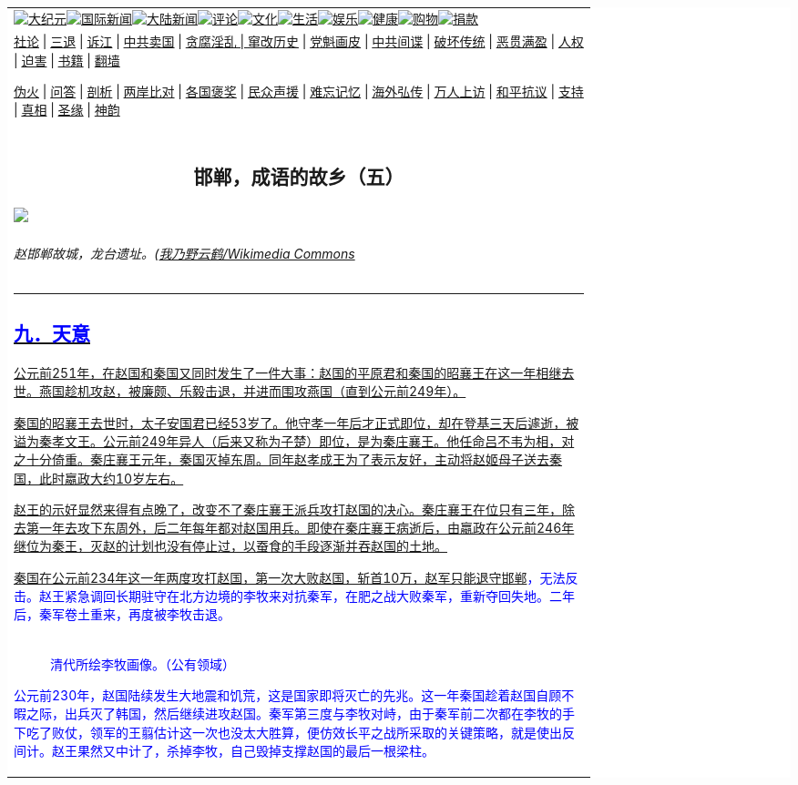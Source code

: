 <a name="1" id="1" target="_blank"></a><span id="1"></span>
<table border="0"><tr><td colspan="2" VALIGN=TOP><a href="https://github.com/asdfghy6/djy/blob/master/gb/nsc413.md#1"><img src="https://raw.githubusercontent.com/asdfghy6/1/master/t/djy/1.jpg" title="大纪元"></a><a href="https://github.com/asdfghy6/djy/blob/master/gb/n24hr.md#1"><img src="https://raw.githubusercontent.com/asdfghy6/1/master/t/djy/3.jpg" title="国际新闻"></a><a href="https://github.com/asdfghy6/djy/blob/master/gb/nsc413.md#1"><img src="https://raw.githubusercontent.com/asdfghy6/1/master/t/djy/4.jpg" title="大陆新闻"></a><a href="https://github.com/asdfghy6/djy/blob/master/gb/news392.md#1"><img src="https://raw.githubusercontent.com/asdfghy6/1/master/t/djy/5.jpg" title="评论"></a><a href="https://github.com/asdfghy6/djy/blob/master/gb/news2007.md#1"><img src="https://raw.githubusercontent.com/asdfghy6/1/master/t/djy/6.jpg" title="文化"></a><a href="https://github.com/asdfghy6/djy/blob/master/gb/news2008.md#1"><img src="https://raw.githubusercontent.com/asdfghy6/1/master/t/djy/7.jpg" title="生活"></a><a href="https://github.com/asdfghy6/djy/blob/master/gb/ncyule.md#1"><img src="https://raw.githubusercontent.com/asdfghy6/1/master/t/djy/8.jpg" title="娱乐"></a><a href="https://github.com/asdfghy6/djy/blob/master/gb/nsc1002.md#1"><img src="https://raw.githubusercontent.com/asdfghy6/1/master/t/djy/9.jpg" title="健康"><a href="https://www.youlucky.com"><img src="https://raw.githubusercontent.com/asdfghy6/1/master/t/djy/10.jpg" title="购物"></a><a href="https://www.supportepoch.org/donation?utm_medium=epochtimes&utm_source=referral&utm_campaign=donate_button_djyhomepage"><img src="https://raw.githubusercontent.com/asdfghy6/1/master/t/djy/12.jpg" title="捐款"></a></td></tr>
<tr><td colspan="2" VALIGN=TOP><a target="_blank" href="https://git.io/fjCRf">社论</a> | <a target="_blank" href="https://github.com/asdfghy6/djy/blob/master/gb/nf5657.md#1">三退</a> | <a target="_blank" href="https://github.com/asdfghy6/djy/blob/master/gb/nf6123.md#1">诉江</a> | <a target="_blank" href="https://github.com/asdfghy6/djy/blob/master/gb/nf1176117.md#1">中共卖国</a> | <a target="_blank" href="https://github.com/asdfghy6/djy/blob/master/gb/nf5773.md#1">贪腐淫乱 | <a target="_blank" href="https://github.com/asdfghy6/djy/blob/master/gb/nf1176115.md#1">窜改历史</a> | <a target="_blank" href="https://github.com/asdfghy6/djy/blob/master/gb/nf1176107.md#1">党魁画皮</a> | <a target="_blank" href="https://github.com/asdfghy6/djy/blob/master/gb/nf1320400.md#1">中共间谍</a> | <a target="_blank" href="https://github.com/asdfghy6/djy/blob/master/gb/nf1176114.md#1">破坏传统</a> | <a target="_blank" href="https://github.com/asdfghy6/djy/blob/master/gb/nf5287.md#1">恶贯满盈</a> | <a target="_blank" href="https://github.com/asdfghy6/djy/blob/master/gb/ncid278.md#1">人权</a> | <a target="_blank" href="https://github.com/asdfghy6/djy/blob/master/gb/nf1176111.md#1">迫害</a> | <a target="_blank" href="https://github.com/asdfghy6/djy/blob/master/gb/nf1235328.md#1">书籍</a> | <a target="_blank" href="https://github.com/asdfghy6/fq/blob/master/README.md?zsrh#1">翻墙</a></p><p><a target="_blank" href="https://github.com/asdfghy6/djy/blob/master/gb/nf5562.md#1">伪火</a> | <a target="_blank" href="https://github.com/asdfghy6/djy/blob/master/gb/nf4378.md#1">问答</a> | <a target="_blank" href="https://github.com/asdfghy6/djy/blob/master/gb/nf5792.md#1">剖析</a> | <a target="_blank" href="https://github.com/asdfghy6/djy/blob/master/gb/nf5735.md#1">两岸比对</a> | <a target="_blank" href="https://github.com/asdfghy6/djy/blob/master/gb/nf6119.md#1">各国褒奖</a> | <a target="_blank" href="https://github.com/asdfghy6/djy/blob/master/gb/nf6120.md#1">民众声援</a> | <a target="_blank" href="https://github.com/asdfghy6/djy/blob/master/gb/nf1188594.md#1">难忘记忆</a> | <a target="_blank" href="https://github.com/asdfghy6/djy/blob/master/gb/nf3180.md#1">海外弘传</a> | <a target="_blank" href="https://github.com/asdfghy6/djy/blob/master/gb/nf5410.md#1">万人上访</a> | <a target="_blank" href="https://github.com/asdfghy6/ntdtv/blob/master/gb/prog1530_1.md#1">和平抗议</a> | <a target="_blank" href="https://github.com/asdfghy6/djy/blob/master/gb/nf4386.md#1">支持</a> | <a target="_blank" href="https://github.com/asdfghy6/djy/blob/master/gb/nf4389.md#1">真相</a> | <a target="_blank" href="https://github.com/asdfghy6/djy/blob/master/gb/nf5790.md#1">圣缘</a> | <a target="_blank" href="https://github.com/asdfghy6/djy/blob/master/gb/nf4786.md#1">神韵</a></td></tr>
<tr><td VALIGN=TOP width="626"><h2 align=center>邯郸，成语的故乡（五）</h2>
<img src="http://i.epochtimes.com/assets/uploads/2019/07/Zhao_Handan_Gucheng_01-600x400.jpg" />
<h6>赵邯郸故城，龙台遗址。(<font color="blue"><a target="_blank" href="https://commons.wikimedia.org/wiki/File:Zhao_Handan_Gucheng_01.jpg"target="_blank">我乃野云鹤/Wikimedia Commons
</h6>
<hr>
<h2><span style="color: #0000ff;"><strong>九．天意</strong></span></h2>
<p>公元前251年，在赵国和秦国又同时发生了一件大事：赵国的平原君和秦国的昭襄王在这一年相继去世。燕国趁机攻赵，被廉颇、乐毅击退，并进而围攻燕国（直到公元前249年）。</p>
<p>秦国的昭襄王去世时，太子安国君已经53岁了。他守孝一年后才正式即位，却在登基三天后遽逝，被谥为秦孝文王。公元前249年异人（后来又称为子楚）即位，是为秦庄襄王。他任命吕不韦为相，对之十分倚重。秦庄襄王元年，秦国灭掉东周。同年赵孝成王为了表示友好，主动将赵姬母子送去秦国，此时嬴政大约10岁左右。</p>
<p>赵王的示好显然来得有点晚了，改变不了秦庄襄王派兵攻打赵国的决心。秦庄襄王在位只有三年，除去第一年去攻下东周外，后二年每年都对赵国用兵。即使在秦庄襄王病逝后，由嬴政在公元前246年继位为秦王，灭赵的计划也没有停止过，以蚕食的手段逐渐并吞赵国的土地。</p>
<p>秦国在公元前234年这一年两度攻打赵国，第一次大败赵国，斩首10万，赵军只能退守<a href="https://github.com/asdfghy6/djy/blob/master/gb/tag/%E9%82%AF%E9%83%B8.md">邯郸</a>，无法反击。赵王紧急调回长期驻守在北方边境的李牧来对抗秦军，在肥之战大败秦军，重新夺回失地。二年后，秦军卷土重来，再度被李牧击退。</p>
<figure id="attachment_11440096" style="width: 322px" class="wp-caption aligncenter"><a href="http://i.epochtimes.com/assets/uploads/2019/08/Li_Mu1.jpg"><img class="size-medium_vertical wp-image-11440096" src="http://i.epochtimes.com/assets/uploads/2019/08/Li_Mu1-322x400.jpg" alt="" width="322" b="400" /></a><figcaption class="wp-caption-text">清代所绘李牧画像。（公有领域）</figcaption></figure>
<p>公元前230年，赵国陆续发生大地震和饥荒，这是国家即将灭亡的先兆。这一年秦国趁着赵国自顾不暇之际，出兵灭了韩国，然后继续进攻赵国。秦军第三度与李牧对峙，由于秦军前二次都在李牧的手下吃了败仗，领军的王翦估计这一次也没太大胜算，便仿效长平之战所采取的关键策略，就是使出反间计。赵王果然又中计了，杀掉李牧，自己毁掉支撑赵国的最后一根梁柱。</p>